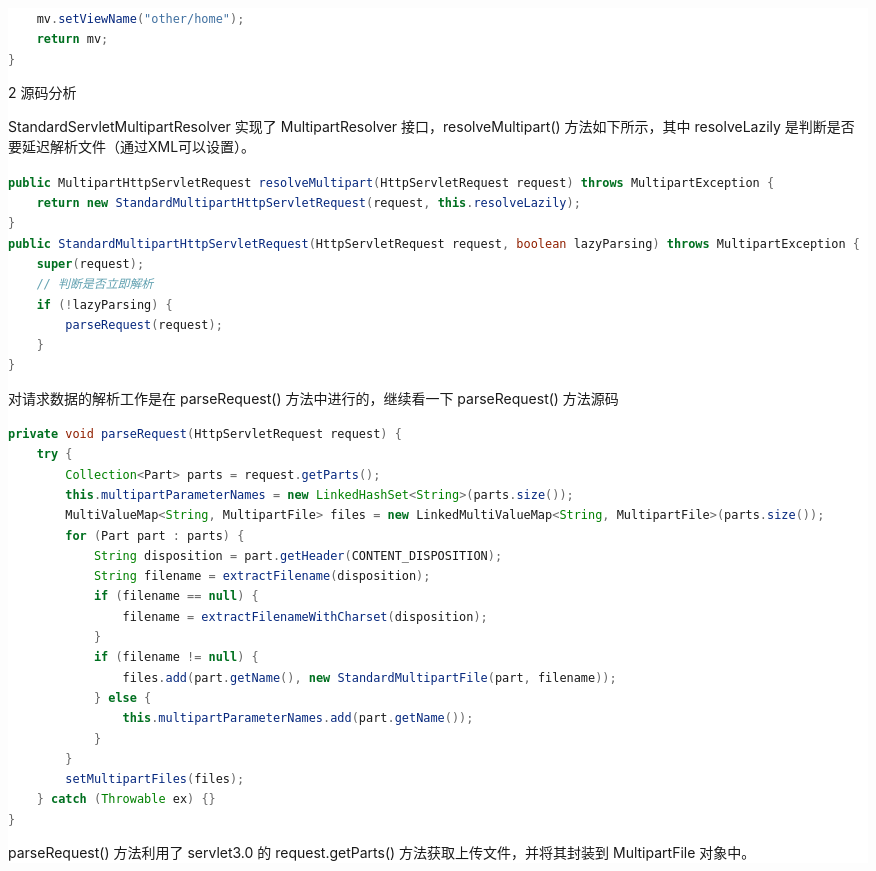 ```java
    mv.setViewName("other/home");
    return mv;
}
```
2 源码分析

StandardServletMultipartResolver 实现了 MultipartResolver 接口，resolveMultipart() 方法如下所示，其中 resolveLazily 是判断是否要延迟解析文件（通过XML可以设置）。

```java
public MultipartHttpServletRequest resolveMultipart(HttpServletRequest request) throws MultipartException {
    return new StandardMultipartHttpServletRequest(request, this.resolveLazily);
}
public StandardMultipartHttpServletRequest(HttpServletRequest request, boolean lazyParsing) throws MultipartException {
    super(request);
    // 判断是否立即解析
    if (!lazyParsing) {
        parseRequest(request);
    }
}
```
对请求数据的解析工作是在 parseRequest() 方法中进行的，继续看一下 parseRequest() 方法源码

```java
private void parseRequest(HttpServletRequest request) {
    try {
        Collection<Part> parts = request.getParts();
        this.multipartParameterNames = new LinkedHashSet<String>(parts.size());
        MultiValueMap<String, MultipartFile> files = new LinkedMultiValueMap<String, MultipartFile>(parts.size());
        for (Part part : parts) {
            String disposition = part.getHeader(CONTENT_DISPOSITION);
            String filename = extractFilename(disposition);
            if (filename == null) {
                filename = extractFilenameWithCharset(disposition);
            }
            if (filename != null) {
                files.add(part.getName(), new StandardMultipartFile(part, filename));
            } else {
                this.multipartParameterNames.add(part.getName());
            }
        }
        setMultipartFiles(files);
    } catch (Throwable ex) {}
}
```
parseRequest() 方法利用了 servlet3.0 的 request.getParts() 方法获取上传文件，并将其封装到 MultipartFile 对象中。
